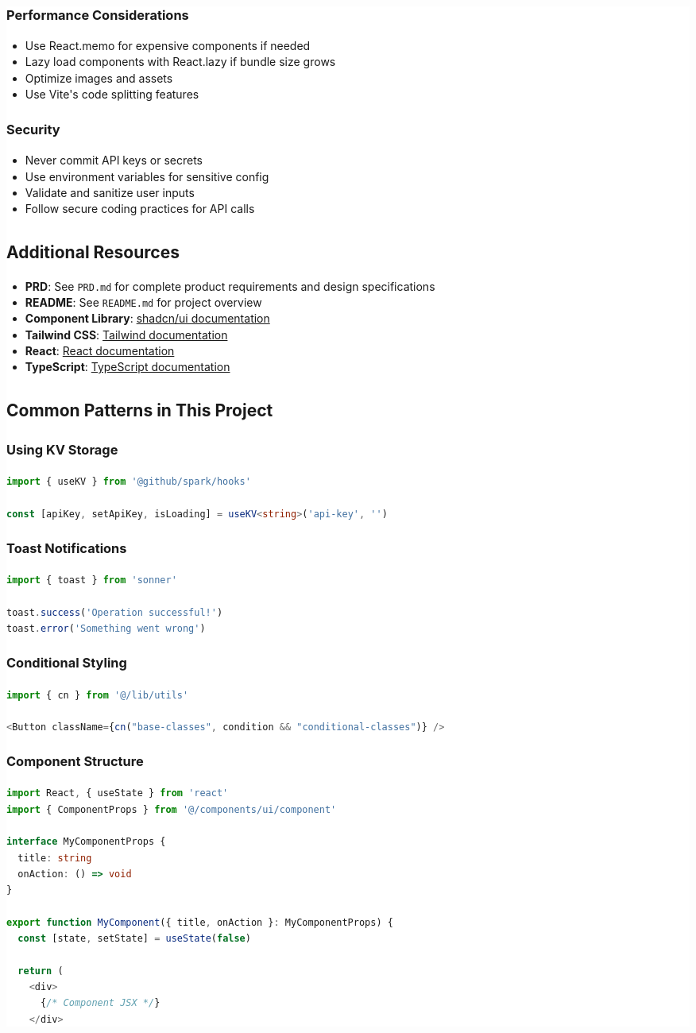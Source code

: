 ### Performance Considerations
- Use React.memo for expensive components if needed
- Lazy load components with React.lazy if bundle size grows
- Optimize images and assets
- Use Vite's code splitting features

### Security
- Never commit API keys or secrets
- Use environment variables for sensitive config
- Validate and sanitize user inputs
- Follow secure coding practices for API calls

## Additional Resources

- **PRD**: See `PRD.md` for complete product requirements and design specifications
- **README**: See `README.md` for project overview
- **Component Library**: [shadcn/ui documentation](https://ui.shadcn.com/)
- **Tailwind CSS**: [Tailwind documentation](https://tailwindcss.com/docs)
- **React**: [React documentation](https://react.dev/)
- **TypeScript**: [TypeScript documentation](https://www.typescriptlang.org/docs/)

## Common Patterns in This Project

### Using KV Storage
```typescript
import { useKV } from '@github/spark/hooks'

const [apiKey, setApiKey, isLoading] = useKV<string>('api-key', '')
```

### Toast Notifications
```typescript
import { toast } from 'sonner'

toast.success('Operation successful!')
toast.error('Something went wrong')
```

### Conditional Styling
```typescript
import { cn } from '@/lib/utils'

<Button className={cn("base-classes", condition && "conditional-classes")} />
```

### Component Structure
```typescript
import React, { useState } from 'react'
import { ComponentProps } from '@/components/ui/component'

interface MyComponentProps {
  title: string
  onAction: () => void
}

export function MyComponent({ title, onAction }: MyComponentProps) {
  const [state, setState] = useState(false)
  
  return (
    <div>
      {/* Component JSX */}
    </div>
```